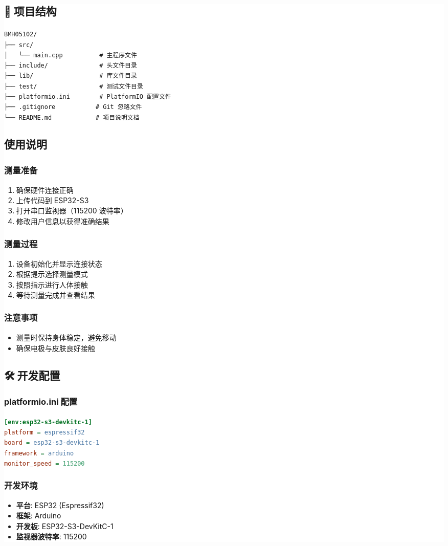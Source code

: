 ## 📁 项目结构

```
BMH05102/
├── src/
│   └── main.cpp          # 主程序文件
├── include/              # 头文件目录
├── lib/                  # 库文件目录
├── test/                 # 测试文件目录
├── platformio.ini        # PlatformIO 配置文件
├── .gitignore           # Git 忽略文件
└── README.md            # 项目说明文档
```

## 使用说明

### 测量准备
1. 确保硬件连接正确
2. 上传代码到 ESP32-S3
3. 打开串口监视器（115200 波特率）
4. 修改用户信息以获得准确结果

### 测量过程
1. 设备初始化并显示连接状态
2. 根据提示选择测量模式
3. 按照指示进行人体接触
4. 等待测量完成并查看结果

### 注意事项
- 测量时保持身体稳定，避免移动
- 确保电极与皮肤良好接触

## 🛠️ 开发配置

### platformio.ini 配置
```ini
[env:esp32-s3-devkitc-1]
platform = espressif32
board = esp32-s3-devkitc-1
framework = arduino
monitor_speed = 115200
```

### 开发环境
- **平台**: ESP32 (Espressif32)
- **框架**: Arduino
- **开发板**: ESP32-S3-DevKitC-1
- **监视器波特率**: 115200
